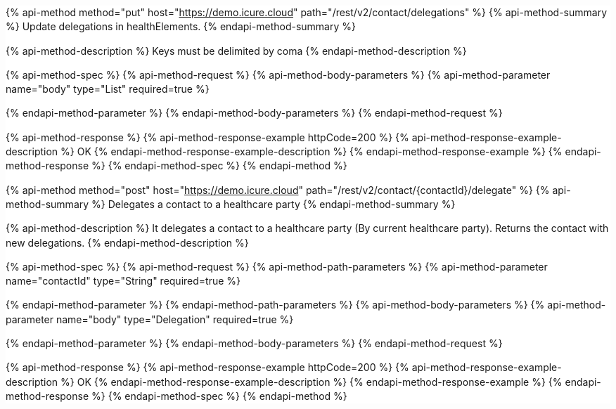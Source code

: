 
{% api-method method="put" host="https://demo.icure.cloud" path="/rest/v2/contact/delegations" %}
{% api-method-summary %}
Update delegations in healthElements.
{% endapi-method-summary %}

{% api-method-description %}
Keys must be delimited by coma
{% endapi-method-description %}

{% api-method-spec %}
{% api-method-request %}
{% api-method-body-parameters %}
{% api-method-parameter name="body" type="List" required=true %}

{% endapi-method-parameter %}
{% endapi-method-body-parameters %}
{% endapi-method-request %}

{% api-method-response %}
{% api-method-response-example httpCode=200 %}
{% api-method-response-example-description %}
OK
{% endapi-method-response-example-description %}
{% endapi-method-response-example %}
{% endapi-method-response %}
{% endapi-method-spec %}
{% endapi-method %}


{% api-method method="post" host="https://demo.icure.cloud" path="/rest/v2/contact/{contactId}/delegate" %}
{% api-method-summary %}
Delegates a contact to a healthcare party
{% endapi-method-summary %}

{% api-method-description %}
It delegates a contact to a healthcare party (By current healthcare party). Returns the contact with new delegations.
{% endapi-method-description %}

{% api-method-spec %}
{% api-method-request %}
{% api-method-path-parameters %}
{% api-method-parameter name="contactId" type="String" required=true %}

{% endapi-method-parameter %}
{% endapi-method-path-parameters %}
{% api-method-body-parameters %}
{% api-method-parameter name="body" type="Delegation" required=true %}

{% endapi-method-parameter %}
{% endapi-method-body-parameters %}
{% endapi-method-request %}

{% api-method-response %}
{% api-method-response-example httpCode=200 %}
{% api-method-response-example-description %}
OK
{% endapi-method-response-example-description %}
{% endapi-method-response-example %}
{% endapi-method-response %}
{% endapi-method-spec %}
{% endapi-method %}
